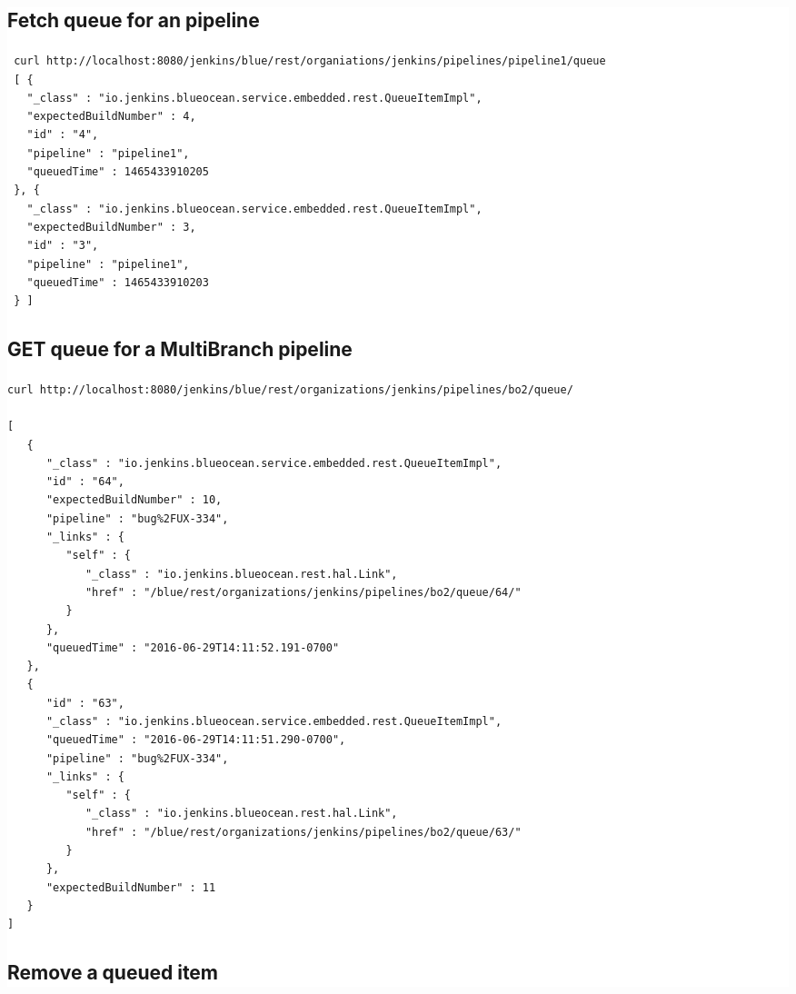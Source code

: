 ## Fetch queue for an pipeline

     curl http://localhost:8080/jenkins/blue/rest/organiations/jenkins/pipelines/pipeline1/queue
     [ {
       "_class" : "io.jenkins.blueocean.service.embedded.rest.QueueItemImpl",
       "expectedBuildNumber" : 4,
       "id" : "4",
       "pipeline" : "pipeline1",
       "queuedTime" : 1465433910205
     }, {
       "_class" : "io.jenkins.blueocean.service.embedded.rest.QueueItemImpl",
       "expectedBuildNumber" : 3,
       "id" : "3",
       "pipeline" : "pipeline1",
       "queuedTime" : 1465433910203
     } ]

## GET queue for a MultiBranch pipeline

    curl http://localhost:8080/jenkins/blue/rest/organizations/jenkins/pipelines/bo2/queue/
    
    [
       {
          "_class" : "io.jenkins.blueocean.service.embedded.rest.QueueItemImpl",
          "id" : "64",
          "expectedBuildNumber" : 10,
          "pipeline" : "bug%2FUX-334",
          "_links" : {
             "self" : {
                "_class" : "io.jenkins.blueocean.rest.hal.Link",
                "href" : "/blue/rest/organizations/jenkins/pipelines/bo2/queue/64/"
             }
          },
          "queuedTime" : "2016-06-29T14:11:52.191-0700"
       },
       {
          "id" : "63",
          "_class" : "io.jenkins.blueocean.service.embedded.rest.QueueItemImpl",
          "queuedTime" : "2016-06-29T14:11:51.290-0700",
          "pipeline" : "bug%2FUX-334",
          "_links" : {
             "self" : {
                "_class" : "io.jenkins.blueocean.rest.hal.Link",
                "href" : "/blue/rest/organizations/jenkins/pipelines/bo2/queue/63/"
             }
          },
          "expectedBuildNumber" : 11
       }
    ]

## Remove a queued item 
